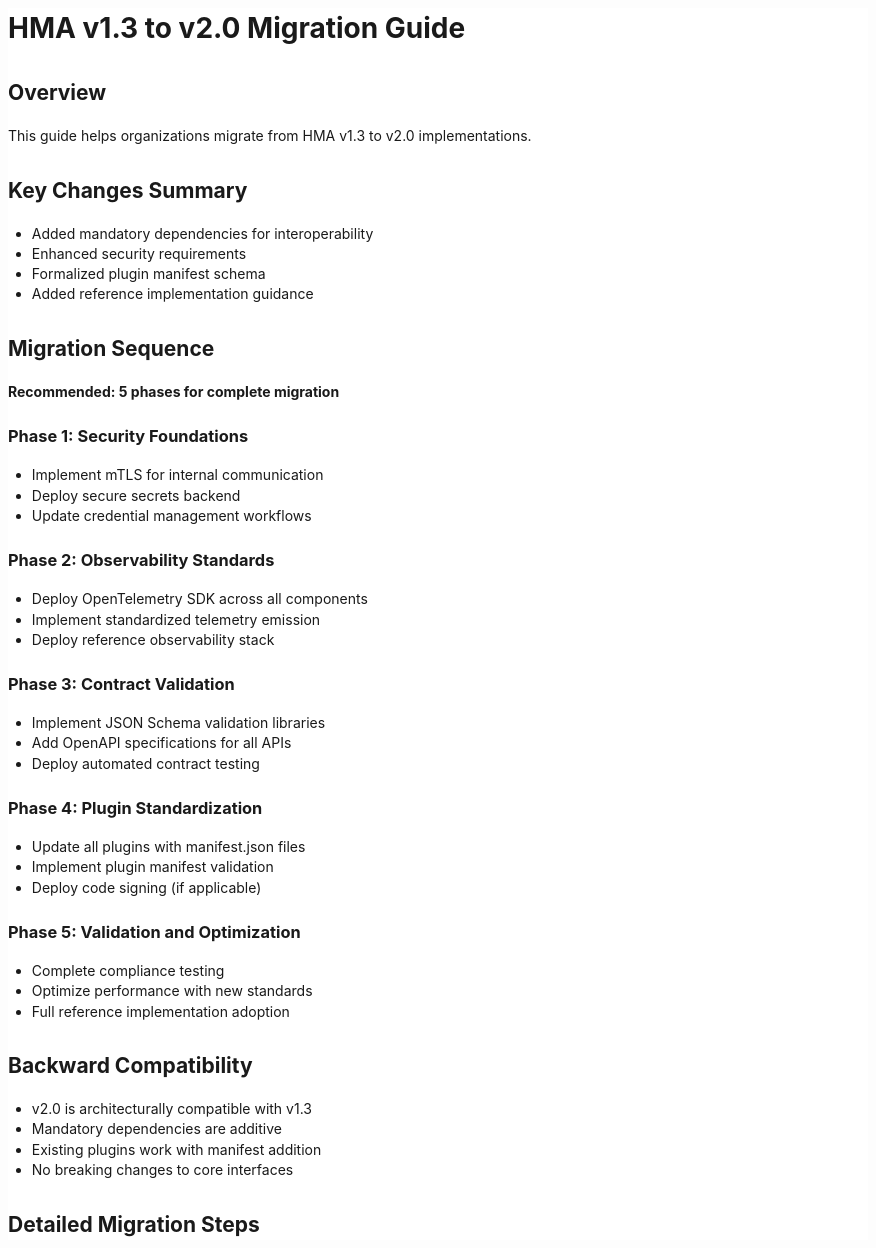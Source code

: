 # HMA v1.3 to v2.0 Migration Guide

## Overview
This guide helps organizations migrate from HMA v1.3 to v2.0 implementations.

## Key Changes Summary
- Added mandatory dependencies for interoperability
- Enhanced security requirements
- Formalized plugin manifest schema
- Added reference implementation guidance

## Migration Sequence
**Recommended: 5 phases for complete migration**

### Phase 1: Security Foundations
- Implement mTLS for internal communication
- Deploy secure secrets backend
- Update credential management workflows

### Phase 2: Observability Standards
- Deploy OpenTelemetry SDK across all components
- Implement standardized telemetry emission
- Deploy reference observability stack

### Phase 3: Contract Validation
- Implement JSON Schema validation libraries
- Add OpenAPI specifications for all APIs
- Deploy automated contract testing

### Phase 4: Plugin Standardization
- Update all plugins with manifest.json files
- Implement plugin manifest validation
- Deploy code signing (if applicable)

### Phase 5: Validation and Optimization
- Complete compliance testing
- Optimize performance with new standards
- Full reference implementation adoption

## Backward Compatibility
- v2.0 is architecturally compatible with v1.3
- Mandatory dependencies are additive
- Existing plugins work with manifest addition
- No breaking changes to core interfaces

## Detailed Migration Steps
